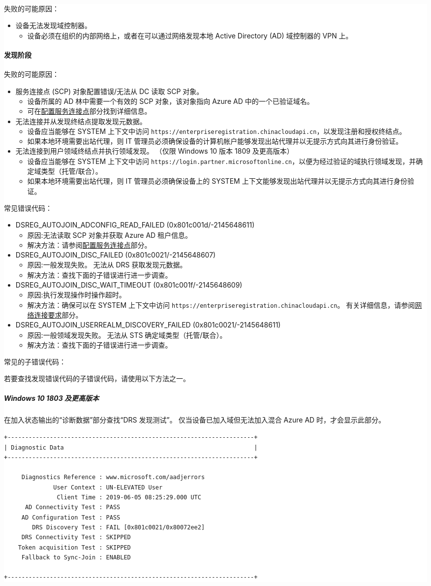 失败的可能原因：

- 设备无法发现域控制器。
   - 设备必须在组织的内部网络上，或者在可以通过网络发现本地 Active Directory (AD) 域控制器的 VPN 上。

#### <a name="discover-phase"></a>发现阶段

失败的可能原因：

- 服务连接点 (SCP) 对象配置错误/无法从 DC 读取 SCP 对象。
   - 设备所属的 AD 林中需要一个有效的 SCP 对象，该对象指向 Azure AD 中的一个已验证域名。
   - 可在[配置服务连接点](hybrid-azuread-join-federated-domains.md#configure-hybrid-azure-ad-join)部分找到详细信息。
- 无法连接并从发现终结点提取发现元数据。
   - 设备应当能够在 SYSTEM 上下文中访问 `https://enterpriseregistration.chinacloudapi.cn`，以发现注册和授权终结点。
   - 如果本地环境需要出站代理，则 IT 管理员必须确保设备的计算机帐户能够发现出站代理并以无提示方式向其进行身份验证。
- 无法连接到用户领域终结点并执行领域发现。 （仅限 Windows 10 版本 1809 及更高版本）
   - 设备应当能够在 SYSTEM 上下文中访问 `https://login.partner.microsoftonline.cn`，以便为经过验证的域执行领域发现，并确定域类型（托管/联合）。
   - 如果本地环境需要出站代理，则 IT 管理员必须确保设备上的 SYSTEM 上下文能够发现出站代理并以无提示方式向其进行身份验证。

常见错误代码：

- DSREG_AUTOJOIN_ADCONFIG_READ_FAILED (0x801c001d/-2145648611)
   - 原因:无法读取 SCP 对象并获取 Azure AD 租户信息。
   - 解决方法：请参阅[配置服务连接点](hybrid-azuread-join-federated-domains.md#configure-hybrid-azure-ad-join)部分。
- DSREG_AUTOJOIN_DISC_FAILED (0x801c0021/-2145648607)
   - 原因:一般发现失败。 无法从 DRS 获取发现元数据。
   - 解决方法：查找下面的子错误进行进一步调查。
- DSREG_AUTOJOIN_DISC_WAIT_TIMEOUT (0x801c001f/-2145648609)
   - 原因:执行发现操作时操作超时。
   - 解决方法：确保可以在 SYSTEM 上下文中访问 `https://enterpriseregistration.chinacloudapi.cn`。 有关详细信息，请参阅[网络连接要求](hybrid-azuread-join-managed-domains.md#prerequisites)部分。
- DSREG_AUTOJOIN_USERREALM_DISCOVERY_FAILED (0x801c0021/-2145648611)
   - 原因:一般领域发现失败。 无法从 STS 确定域类型（托管/联合）。
   - 解决方法：查找下面的子错误进行进一步调查。

常见的子错误代码：

若要查找发现错误代码的子错误代码，请使用以下方法之一。

##### <a name="windows-10-1803-and-above"></a>Windows 10 1803 及更高版本

在加入状态输出的“诊断数据”部分查找“DRS 发现测试”。 仅当设备已加入域但无法加入混合 Azure AD 时，才会显示此部分。

```
+----------------------------------------------------------------------+
| Diagnostic Data                                                      |
+----------------------------------------------------------------------+

     Diagnostics Reference : www.microsoft.com/aadjerrors
              User Context : UN-ELEVATED User
               Client Time : 2019-06-05 08:25:29.000 UTC
      AD Connectivity Test : PASS
     AD Configuration Test : PASS
        DRS Discovery Test : FAIL [0x801c0021/0x80072ee2]
     DRS Connectivity Test : SKIPPED
    Token acquisition Test : SKIPPED
     Fallback to Sync-Join : ENABLED

+----------------------------------------------------------------------+
```
